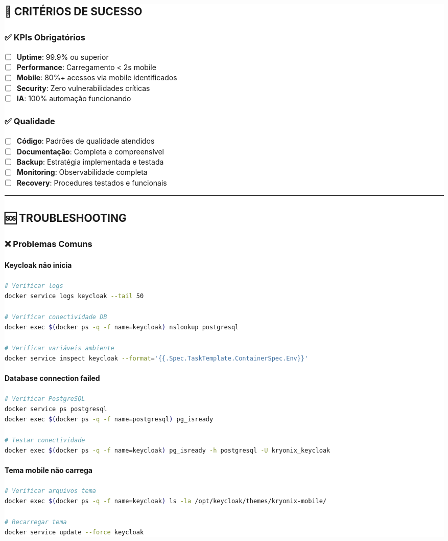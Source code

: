 
## 🎯 **CRITÉRIOS DE SUCESSO**

### ✅ **KPIs Obrigatórios**
- [ ] **Uptime**: 99.9% ou superior
- [ ] **Performance**: Carregamento < 2s mobile
- [ ] **Mobile**: 80%+ acessos via mobile identificados
- [ ] **Security**: Zero vulnerabilidades críticas
- [ ] **IA**: 100% automação funcionando

### ✅ **Qualidade**
- [ ] **Código**: Padrões de qualidade atendidos
- [ ] **Documentação**: Completa e compreensível
- [ ] **Backup**: Estratégia implementada e testada
- [ ] **Monitoring**: Observabilidade completa
- [ ] **Recovery**: Procedures testados e funcionais

---

## 🆘 **TROUBLESHOOTING**

### ❌ **Problemas Comuns**

#### **Keycloak não inicia**
```bash
# Verificar logs
docker service logs keycloak --tail 50

# Verificar conectividade DB
docker exec $(docker ps -q -f name=keycloak) nslookup postgresql

# Verificar variáveis ambiente
docker service inspect keycloak --format='{{.Spec.TaskTemplate.ContainerSpec.Env}}'
```

#### **Database connection failed**
```bash
# Verificar PostgreSQL
docker service ps postgresql
docker exec $(docker ps -q -f name=postgresql) pg_isready

# Testar conectividade
docker exec $(docker ps -q -f name=keycloak) pg_isready -h postgresql -U kryonix_keycloak
```

#### **Tema mobile não carrega**
```bash
# Verificar arquivos tema
docker exec $(docker ps -q -f name=keycloak) ls -la /opt/keycloak/themes/kryonix-mobile/

# Recarregar tema
docker service update --force keycloak
```
